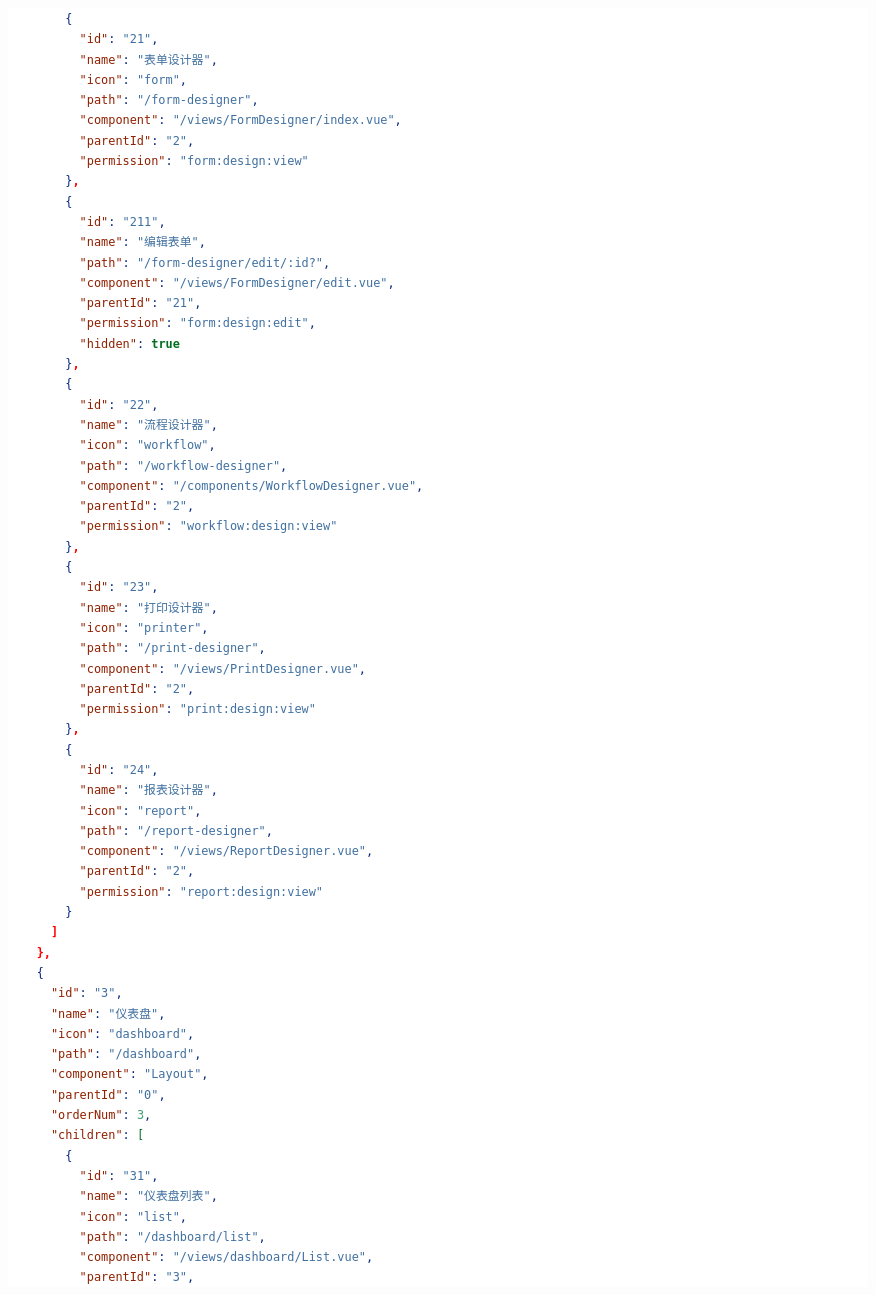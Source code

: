 ```json
        {
          "id": "21",
          "name": "表单设计器",
          "icon": "form",
          "path": "/form-designer",
          "component": "/views/FormDesigner/index.vue",
          "parentId": "2",
          "permission": "form:design:view"
        },
        {
          "id": "211",
          "name": "编辑表单",
          "path": "/form-designer/edit/:id?",
          "component": "/views/FormDesigner/edit.vue",
          "parentId": "21",
          "permission": "form:design:edit",
          "hidden": true
        },
        {
          "id": "22",
          "name": "流程设计器",
          "icon": "workflow",
          "path": "/workflow-designer",
          "component": "/components/WorkflowDesigner.vue",
          "parentId": "2",
          "permission": "workflow:design:view"
        },
        {
          "id": "23",
          "name": "打印设计器",
          "icon": "printer",
          "path": "/print-designer",
          "component": "/views/PrintDesigner.vue",
          "parentId": "2",
          "permission": "print:design:view"
        },
        {
          "id": "24",
          "name": "报表设计器",
          "icon": "report",
          "path": "/report-designer",
          "component": "/views/ReportDesigner.vue",
          "parentId": "2",
          "permission": "report:design:view"
        }
      ]
    },
    {
      "id": "3",
      "name": "仪表盘",
      "icon": "dashboard",
      "path": "/dashboard",
      "component": "Layout",
      "parentId": "0",
      "orderNum": 3,
      "children": [
        {
          "id": "31",
          "name": "仪表盘列表",
          "icon": "list",
          "path": "/dashboard/list",
          "component": "/views/dashboard/List.vue",
          "parentId": "3",
```